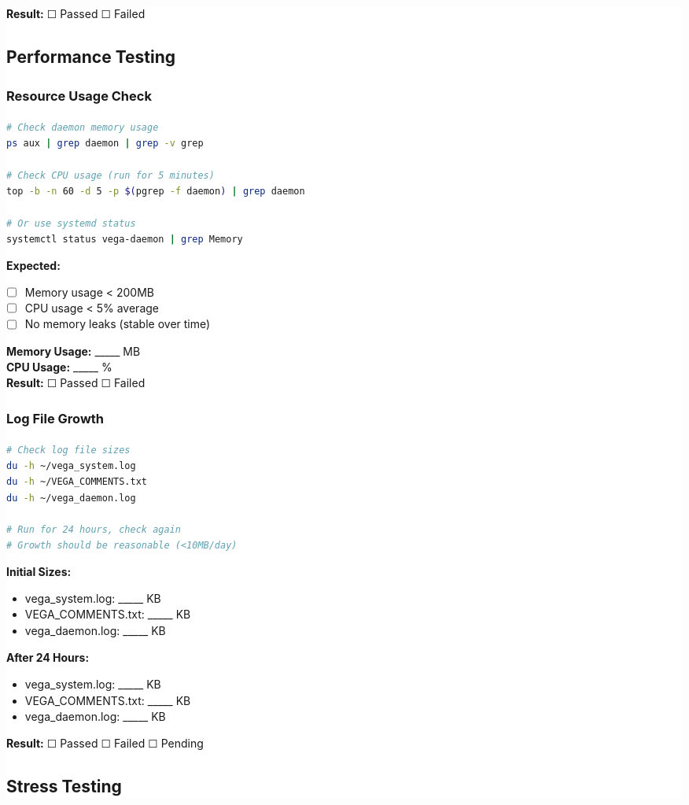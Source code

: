 **Result:** ☐ Passed ☐ Failed

## Performance Testing

### Resource Usage Check

```bash
# Check daemon memory usage
ps aux | grep daemon | grep -v grep

# Check CPU usage (run for 5 minutes)
top -b -n 60 -d 5 -p $(pgrep -f daemon) | grep daemon

# Or use systemd status
systemctl status vega-daemon | grep Memory
```

**Expected:**

- [ ] Memory usage < 200MB
- [ ] CPU usage < 5% average
- [ ] No memory leaks (stable over time)

**Memory Usage:** _____ MB  
**CPU Usage:** _____ %  
**Result:** ☐ Passed ☐ Failed

### Log File Growth

```bash
# Check log file sizes
du -h ~/vega_system.log
du -h ~/VEGA_COMMENTS.txt
du -h ~/vega_daemon.log

# Run for 24 hours, check again
# Growth should be reasonable (<10MB/day)
```

**Initial Sizes:**

- vega_system.log: _____ KB
- VEGA_COMMENTS.txt: _____ KB
- vega_daemon.log: _____ KB

**After 24 Hours:**

- vega_system.log: _____ KB
- VEGA_COMMENTS.txt: _____ KB
- vega_daemon.log: _____ KB

**Result:** ☐ Passed ☐ Failed ☐ Pending

## Stress Testing
